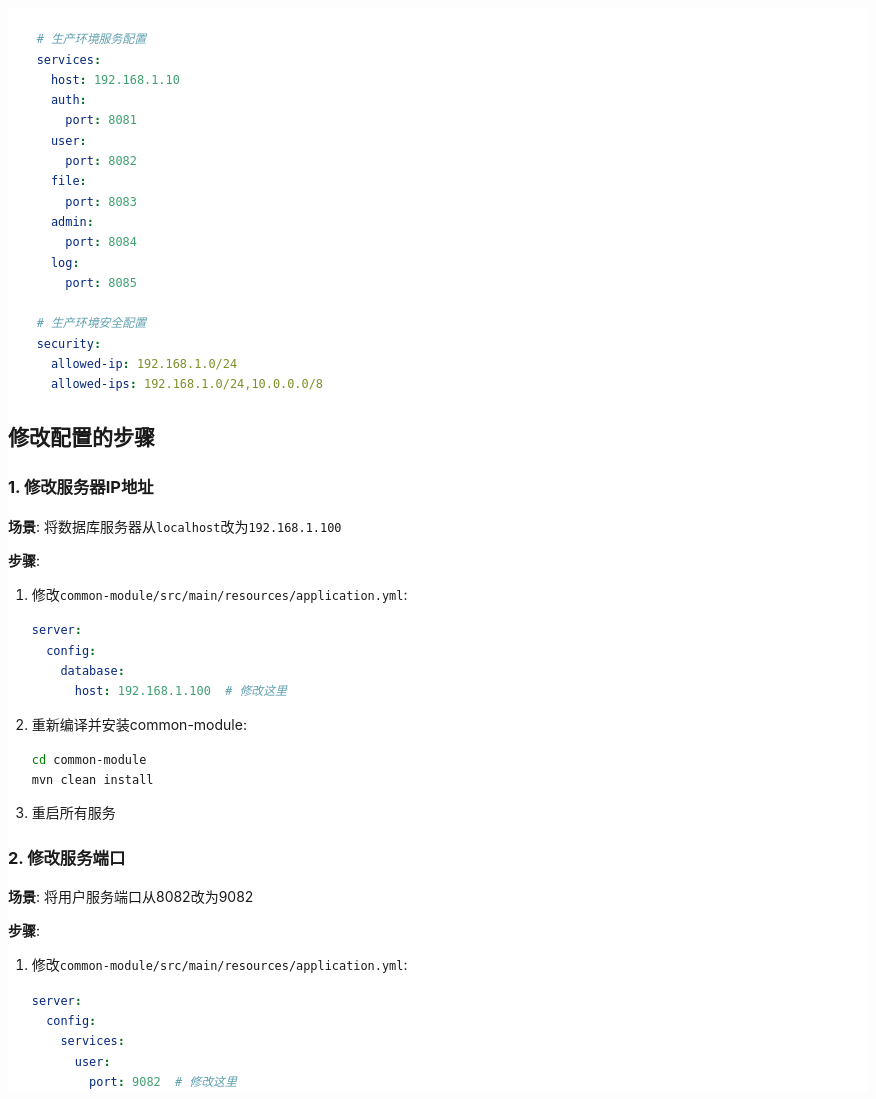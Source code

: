 ```yaml
    
    # 生产环境服务配置
    services:
      host: 192.168.1.10
      auth:
        port: 8081
      user:
        port: 8082
      file:
        port: 8083
      admin:
        port: 8084
      log:
        port: 8085
    
    # 生产环境安全配置
    security:
      allowed-ip: 192.168.1.0/24
      allowed-ips: 192.168.1.0/24,10.0.0.0/8
```

## 修改配置的步骤

### 1. 修改服务器IP地址

**场景**: 将数据库服务器从`localhost`改为`192.168.1.100`

**步骤**:
1. 修改`common-module/src/main/resources/application.yml`:
   ```yaml
   server:
     config:
       database:
         host: 192.168.1.100  # 修改这里
   ```

2. 重新编译并安装common-module:
   ```bash
   cd common-module
   mvn clean install
   ```

3. 重启所有服务

### 2. 修改服务端口

**场景**: 将用户服务端口从8082改为9082

**步骤**:
1. 修改`common-module/src/main/resources/application.yml`:
   ```yaml
   server:
     config:
       services:
         user:
           port: 9082  # 修改这里
   ```
